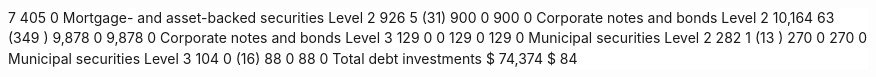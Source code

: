 <td>7</td>
<td>405</td>
<td>0</td>
</tr>
<tr>
<td>Mortgage- and asset-backed  securities</td>
<td>Level 2</td>
<td>926</td>
<td>5</td>
<td>(31)</td>
<td>900</td>
<td>0</td>
<td>900</td>
<td>0</td>
</tr>
<tr>
<td>Corporate notes and bonds</td>
<td>Level 2</td>
<td>10,164</td>
<td>63</td>
<td>(349 )</td>
<td>9,878</td>
<td>0</td>
<td>9,878</td>
<td>0</td>
</tr>
<tr>
<td>Corporate notes and bonds</td>
<td>Level 3</td>
<td>129</td>
<td>0</td>
<td>0</td>
<td>129</td>
<td>0</td>
<td>129</td>
<td>0</td>
</tr>
<tr>
<td>Municipal securities</td>
<td>Level 2</td>
<td>282</td>
<td>1</td>
<td>(13 )</td>
<td>270</td>
<td>0</td>
<td>270</td>
<td>0</td>
</tr>
<tr>
<td>Municipal securities</td>
<td>Level 3</td>
<td>104</td>
<td>0</td>
<td>(16)</td>
<td>88</td>
<td>0</td>
<td>88</td>
<td>0</td>
</tr>
<tr>
<td>Total debt investments</td>
<td></td>
<td>$ 74,374</td>
<td>$ 84</td>